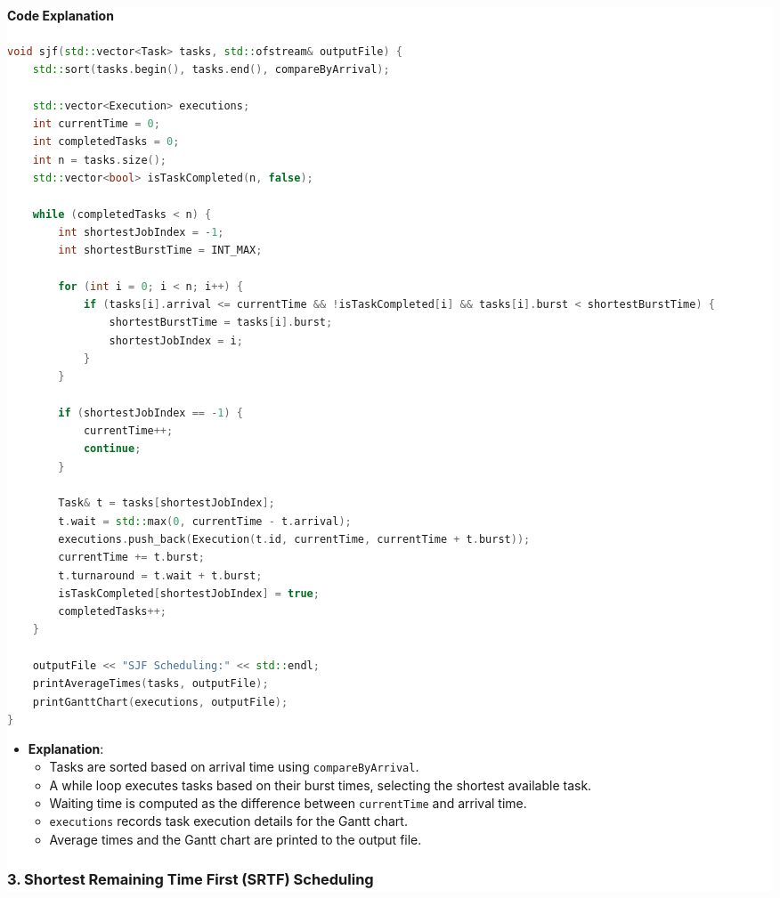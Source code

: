 #### Code Explanation
```cpp
void sjf(std::vector<Task> tasks, std::ofstream& outputFile) {
    std::sort(tasks.begin(), tasks.end(), compareByArrival);

    std::vector<Execution> executions;
    int currentTime = 0;
    int completedTasks = 0;
    int n = tasks.size();
    std::vector<bool> isTaskCompleted(n, false);

    while (completedTasks < n) {
        int shortestJobIndex = -1;
        int shortestBurstTime = INT_MAX;

        for (int i = 0; i < n; i++) {
            if (tasks[i].arrival <= currentTime && !isTaskCompleted[i] && tasks[i].burst < shortestBurstTime) {
                shortestBurstTime = tasks[i].burst;
                shortestJobIndex = i;
            }
        }

        if (shortestJobIndex == -1) {
            currentTime++;
            continue;
        }

        Task& t = tasks[shortestJobIndex];
        t.wait = std::max(0, currentTime - t.arrival);
        executions.push_back(Execution(t.id, currentTime, currentTime + t.burst));
        currentTime += t.burst;
        t.turnaround = t.wait + t.burst;
        isTaskCompleted[shortestJobIndex] = true;
        completedTasks++;
    }

    outputFile << "SJF Scheduling:" << std::endl;
    printAverageTimes(tasks, outputFile);
    printGanttChart(executions, outputFile);
}
```
- **Explanation**:
  - Tasks are sorted based on arrival time using `compareByArrival`.
  - A while loop executes tasks based on their burst times, selecting the shortest available task.
  - Waiting time is computed as the difference between `currentTime` and arrival time.
  - `executions` records task execution details for the Gantt chart.
  - Average times and the Gantt chart are printed to the output file.

### 3. Shortest Remaining Time First (SRTF) Scheduling
